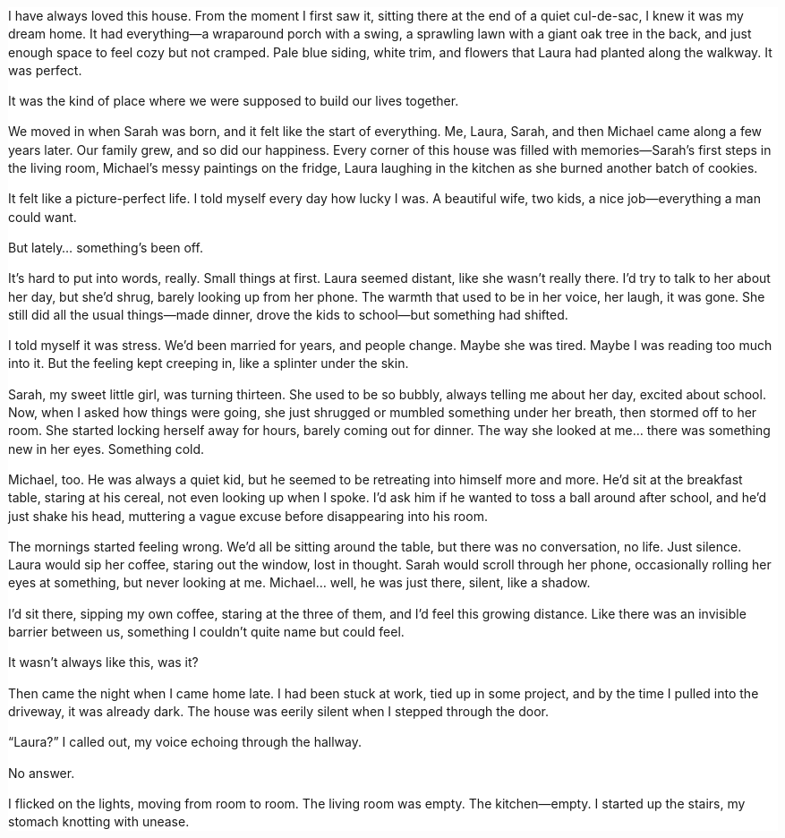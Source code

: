 I have always loved this house. From the moment I first saw it, sitting there at the end of a quiet cul-de-sac, I knew it was my dream home. It had everything—a wraparound porch with a swing, a sprawling lawn with a giant oak tree in the back, and just enough space to feel cozy but not cramped. Pale blue siding, white trim, and flowers that Laura had planted along the walkway. It was perfect.

It was the kind of place where we were supposed to build our lives together.

We moved in when Sarah was born, and it felt like the start of everything. Me, Laura, Sarah, and then Michael came along a few years later. Our family grew, and so did our happiness. Every corner of this house was filled with memories—Sarah’s first steps in the living room, Michael’s messy paintings on the fridge, Laura laughing in the kitchen as she burned another batch of cookies.

It felt like a picture-perfect life. I told myself every day how lucky I was. A beautiful wife, two kids, a nice job—everything a man could want.

But lately… something’s been off.

It’s hard to put into words, really. Small things at first. Laura seemed distant, like she wasn’t really there. I’d try to talk to her about her day, but she’d shrug, barely looking up from her phone. The warmth that used to be in her voice, her laugh, it was gone. She still did all the usual things—made dinner, drove the kids to school—but something had shifted.

I told myself it was stress. We’d been married for years, and people change. Maybe she was tired. Maybe I was reading too much into it. But the feeling kept creeping in, like a splinter under the skin.

Sarah, my sweet little girl, was turning thirteen. She used to be so bubbly, always telling me about her day, excited about school. Now, when I asked how things were going, she just shrugged or mumbled something under her breath, then stormed off to her room. She started locking herself away for hours, barely coming out for dinner. The way she looked at me… there was something new in her eyes. Something cold.

Michael, too. He was always a quiet kid, but he seemed to be retreating into himself more and more. He’d sit at the breakfast table, staring at his cereal, not even looking up when I spoke. I’d ask him if he wanted to toss a ball around after school, and he’d just shake his head, muttering a vague excuse before disappearing into his room.

The mornings started feeling wrong. We’d all be sitting around the table, but there was no conversation, no life. Just silence. Laura would sip her coffee, staring out the window, lost in thought. Sarah would scroll through her phone, occasionally rolling her eyes at something, but never looking at me. Michael… well, he was just there, silent, like a shadow.

I’d sit there, sipping my own coffee, staring at the three of them, and I’d feel this growing distance. Like there was an invisible barrier between us, something I couldn’t quite name but could feel.

It wasn’t always like this, was it?

Then came the night when I came home late. I had been stuck at work, tied up in some project, and by the time I pulled into the driveway, it was already dark. The house was eerily silent when I stepped through the door.

“Laura?” I called out, my voice echoing through the hallway.

No answer.

I flicked on the lights, moving from room to room. The living room was empty. The kitchen—empty. I started up the stairs, my stomach knotting with unease.
